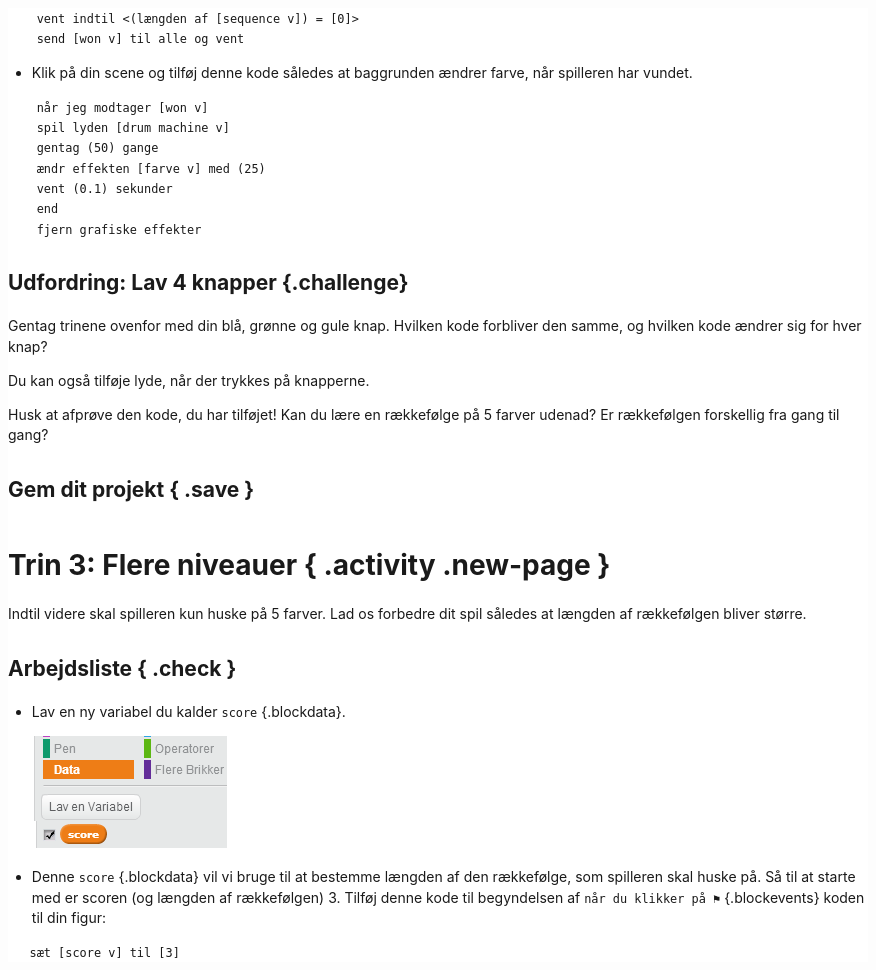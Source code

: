 ```blocks 
	vent indtil <(længden af [sequence v]) = [0]>
	send [won v] til alle og vent
``` 

+ Klik på din scene og tilføj denne kode således at baggrunden ændrer farve, når spilleren har vundet.

```blocks 
	når jeg modtager [won v] 
	spil lyden [drum machine v]
	gentag (50) gange
   	ændr effekten [farve v] med (25)
   	vent (0.1) sekunder
	end
	fjern grafiske effekter
```	

## Udfordring: Lav 4 knapper {.challenge}
Gentag trinene ovenfor med din blå, grønne og gule knap. Hvilken kode forbliver den samme, og hvilken kode ændrer sig for hver knap?

Du kan også tilføje lyde, når der trykkes på knapperne.  

Husk at afprøve den kode, du har tilføjet! Kan du lære en rækkefølge på 5 farver udenad? Er rækkefølgen forskellig fra gang til gang?  

## Gem dit projekt { .save }

# Trin 3: Flere niveauer { .activity .new-page }

Indtil videre skal spilleren kun huske på 5 farver. Lad os forbedre dit spil således at længden af rækkefølgen bliver større.

## Arbejdsliste { .check }

+ Lav en ny variabel du kalder `score` {.blockdata}. 

	![screenshot](colour-score.png)  

+ Denne `score` {.blockdata} vil vi bruge til at bestemme længden af den rækkefølge, som spilleren skal huske på. Så til at starte med er scoren (og længden af rækkefølgen) 3. Tilføj denne kode til begyndelsen af `når du klikker på ⚑` {.blockevents} koden til din figur:

```blocks 
   sæt [score v] til [3]
``` 
